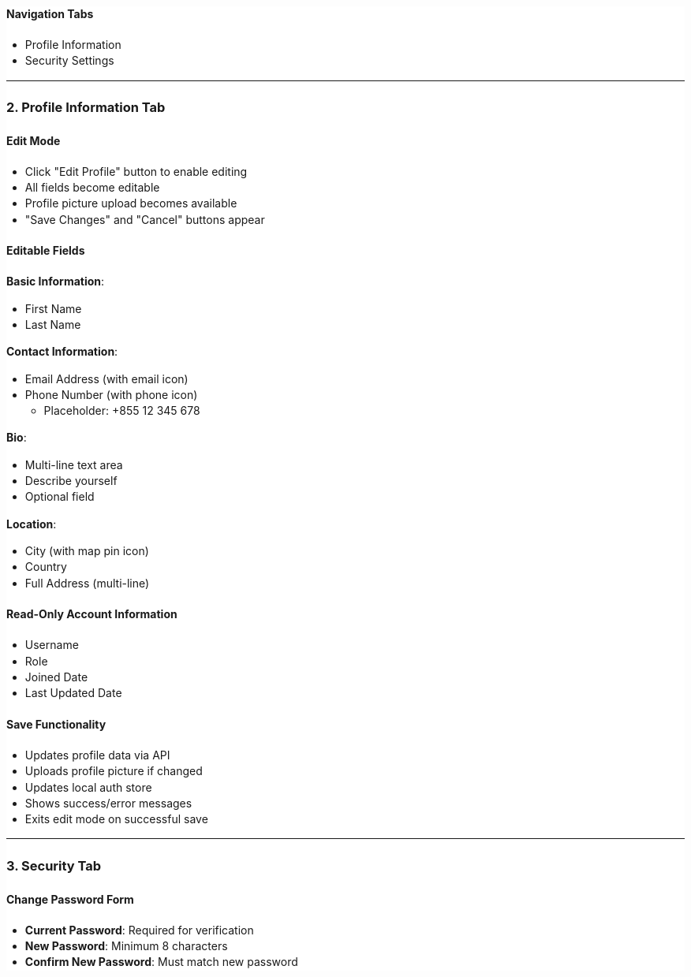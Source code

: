 #### Navigation Tabs
- Profile Information
- Security Settings

---

### 2. **Profile Information Tab**

#### Edit Mode
- Click "Edit Profile" button to enable editing
- All fields become editable
- Profile picture upload becomes available
- "Save Changes" and "Cancel" buttons appear

#### Editable Fields

**Basic Information**:
- First Name
- Last Name

**Contact Information**:
- Email Address (with email icon)
- Phone Number (with phone icon)
  - Placeholder: +855 12 345 678

**Bio**:
- Multi-line text area
- Describe yourself
- Optional field

**Location**:
- City (with map pin icon)
- Country
- Full Address (multi-line)

#### Read-Only Account Information
- Username
- Role
- Joined Date
- Last Updated Date

#### Save Functionality
- Updates profile data via API
- Uploads profile picture if changed
- Updates local auth store
- Shows success/error messages
- Exits edit mode on successful save

---

### 3. **Security Tab**

#### Change Password Form
- **Current Password**: Required for verification
- **New Password**: Minimum 8 characters
- **Confirm New Password**: Must match new password
